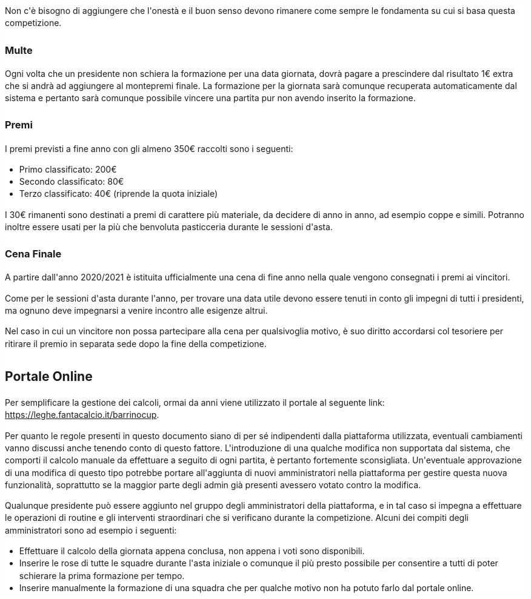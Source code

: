 Non c'è bisogno di aggiungere che l'onestà e il buon senso devono rimanere come sempre le fondamenta su cui si basa questa competizione.

### Multe
Ogni volta che un presidente non schiera la formazione per una data giornata, dovrà pagare a prescindere dal risultato 1€ extra che si andrà ad aggiungere al montepremi finale. La formazione per la giornata sarà comunque recuperata automaticamente dal sistema e pertanto sarà comunque possibile vincere una partita pur non avendo inserito la formazione. 

### Premi
I premi previsti a fine anno con gli almeno 350€ raccolti sono i seguenti:
 - Primo classificato: 200€
 - Secondo classificato: 80€
 - Terzo classificato: 40€ (riprende la quota iniziale)

I 30€ rimanenti sono destinati a premi di carattere più materiale, da decidere di anno in anno, ad esempio coppe e simili. Potranno inoltre essere usati per la più che benvoluta pasticceria durante le sessioni d'asta.

### Cena Finale
A partire dall'anno 2020/2021 è istituita ufficialmente una cena di fine anno nella quale vengono consegnati i premi ai vincitori.

Come per le sessioni d'asta durante l'anno, per trovare una data utile devono essere tenuti in conto gli impegni di tutti i presidenti, ma ognuno deve impegnarsi a venire incontro alle esigenze altrui.

Nel caso in cui un vincitore non possa partecipare alla cena per qualsivoglia motivo, è suo diritto accordarsi col tesoriere per ritirare il premio in separata sede dopo la fine della competizione.

## Portale Online
Per semplificare la gestione dei calcoli, ormai da anni viene utilizzato il portale al seguente link: https://leghe.fantacalcio.it/barrinocup.

Per quanto le regole presenti in questo documento siano di per sé indipendenti dalla piattaforma utilizzata, eventuali cambiamenti vanno discussi anche tenendo conto di questo fattore. L'introduzione di una qualche modifica non supportata dal sistema, che comporti il calcolo manuale da effettuare a seguito di ogni partita, è pertanto fortemente sconsigliata. Un'eventuale approvazione di una modifica di questo tipo potrebbe portare all'aggiunta di nuovi amministratori nella piattaforma per gestire questa nuova funzionalità, soprattutto se la maggior parte degli admin già presenti avessero votato contro la modifica.

Qualunque presidente può essere aggiunto nel gruppo degli amministratori della piattaforma, e in tal caso si impegna a effettuare le operazioni di routine e gli interventi straordinari che si verificano durante la competizione.
Alcuni dei compiti degli amministratori sono ad esempio i seguenti:
 - Effettuare il calcolo della giornata appena conclusa, non appena i voti sono disponibili.
 - Inserire le rose di tutte le squadre durante l'asta iniziale o comunque il più presto possibile per consentire a tutti di poter schierare la prima formazione per tempo.
 - Inserire manualmente la formazione di una squadra che per qualche motivo non ha potuto farlo dal portale online.
 
